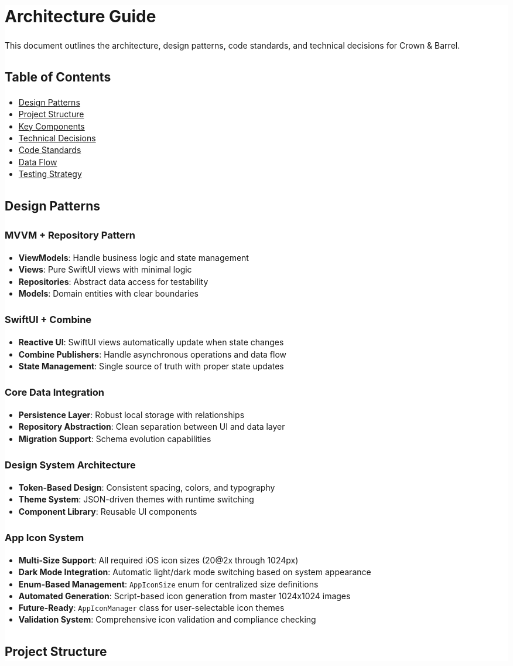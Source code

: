 # Architecture Guide

This document outlines the architecture, design patterns, code standards, and technical decisions for Crown & Barrel.

## Table of Contents

- [Design Patterns](#design-patterns)
- [Project Structure](#project-structure)
- [Key Components](#key-components)
- [Technical Decisions](#technical-decisions)
- [Code Standards](#code-standards)
- [Data Flow](#data-flow)
- [Testing Strategy](#testing-strategy)

## Design Patterns

### **MVVM + Repository Pattern**
- **ViewModels**: Handle business logic and state management
- **Views**: Pure SwiftUI views with minimal logic
- **Repositories**: Abstract data access for testability
- **Models**: Domain entities with clear boundaries

### **SwiftUI + Combine**
- **Reactive UI**: SwiftUI views automatically update when state changes
- **Combine Publishers**: Handle asynchronous operations and data flow
- **State Management**: Single source of truth with proper state updates

### **Core Data Integration**
- **Persistence Layer**: Robust local storage with relationships
- **Repository Abstraction**: Clean separation between UI and data layer
- **Migration Support**: Schema evolution capabilities

### **Design System Architecture**
- **Token-Based Design**: Consistent spacing, colors, and typography
- **Theme System**: JSON-driven themes with runtime switching
- **Component Library**: Reusable UI components

### **App Icon System**
- **Multi-Size Support**: All required iOS icon sizes (20@2x through 1024px)
- **Dark Mode Integration**: Automatic light/dark mode switching based on system appearance
- **Enum-Based Management**: `AppIconSize` enum for centralized size definitions
- **Automated Generation**: Script-based icon generation from master 1024x1024 images
- **Future-Ready**: `AppIconManager` class for user-selectable icon themes
- **Validation System**: Comprehensive icon validation and compliance checking

## Project Structure
